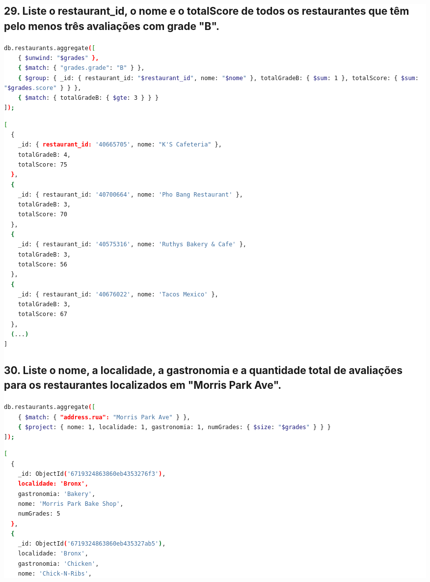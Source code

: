 ## 29. Liste o restaurant_id, o nome e o totalScore de todos os restaurantes que têm pelo menos três avaliações com grade "B".

```bash
db.restaurants.aggregate([
    { $unwind: "$grades" },
    { $match: { "grades.grade": "B" } },
    { $group: { _id: { restaurant_id: "$restaurant_id", nome: "$nome" }, totalGradeB: { $sum: 1 }, totalScore: { $sum: "$grades.score" } } },
    { $match: { totalGradeB: { $gte: 3 } } }
]);
```

```bash
[
  {
    _id: { restaurant_id: '40665705', nome: "K'S Cafeteria" },
    totalGradeB: 4,
    totalScore: 75
  },
  {
    _id: { restaurant_id: '40700664', nome: 'Pho Bang Restaurant' },
    totalGradeB: 3,
    totalScore: 70
  },
  {
    _id: { restaurant_id: '40575316', nome: 'Ruthys Bakery & Cafe' },
    totalGradeB: 3,
    totalScore: 56
  },
  {
    _id: { restaurant_id: '40676022', nome: 'Tacos Mexico' },
    totalGradeB: 3,
    totalScore: 67
  },
  (...)
]
```

## 30. Liste o nome, a localidade, a gastronomia e a quantidade total de avaliações para os restaurantes localizados em "Morris Park Ave".

```bash
db.restaurants.aggregate([
    { $match: { "address.rua": "Morris Park Ave" } },
    { $project: { nome: 1, localidade: 1, gastronomia: 1, numGrades: { $size: "$grades" } } }
]);
```

```bash
[
  {
    _id: ObjectId('6719324863860eb4353276f3'),
    localidade: 'Bronx',
    gastronomia: 'Bakery',
    nome: 'Morris Park Bake Shop',
    numGrades: 5
  },
  {
    _id: ObjectId('6719324863860eb435327ab5'),
    localidade: 'Bronx',
    gastronomia: 'Chicken',
    nome: 'Chick-N-Ribs',
```